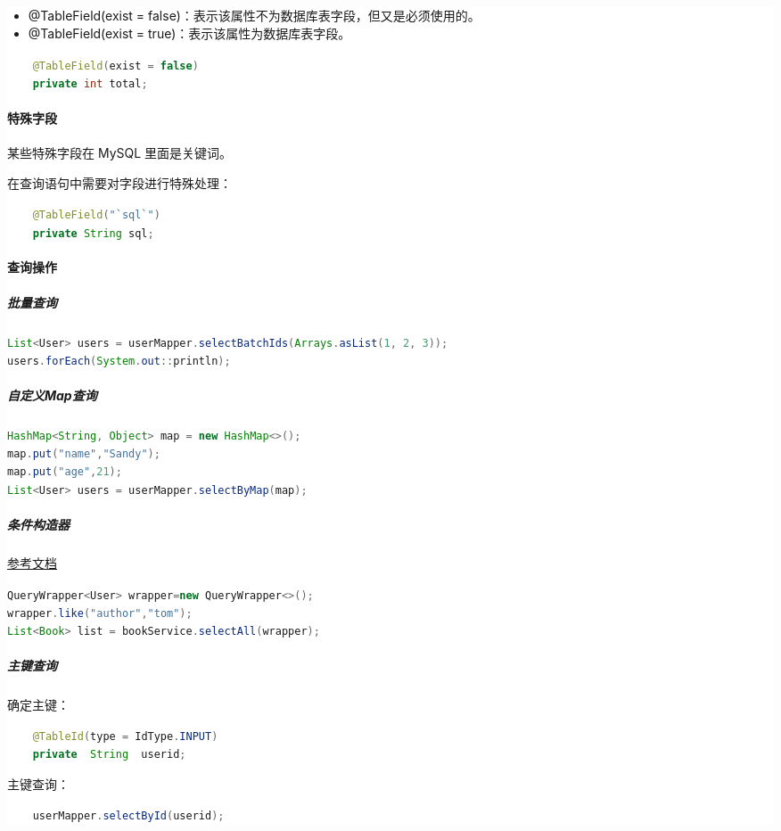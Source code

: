 - @TableField(exist = false)：表示该属性不为数据库表字段，但又是必须使用的。
- @TableField(exist = true)：表示该属性为数据库表字段。

```java
    @TableField(exist = false)
    private int total;
```

#### 特殊字段

某些特殊字段在 MySQL 里面是关键词。

在查询语句中需要对字段进行特殊处理：

```java
    @TableField("`sql`")
    private String sql;
```

#### 查询操作

##### 批量查询

```java
List<User> users = userMapper.selectBatchIds(Arrays.asList(1, 2, 3));
users.forEach(System.out::println);
```

##### 自定义Map查询

```java
HashMap<String, Object> map = new HashMap<>();
map.put("name","Sandy");
map.put("age",21);
List<User> users = userMapper.selectByMap(map);
```

##### 条件构造器

[参考文档](https://baomidou.com/guide/wrapper.html#abstractwrapper)

```java
QueryWrapper<User> wrapper=new QueryWrapper<>();
wrapper.like("author","tom");
List<Book> list = bookService.selectAll(wrapper);
```

##### 主键查询

确定主键：

```java
    @TableId(type = IdType.INPUT)
    private  String	 userid;
```

主键查询：

```java
	userMapper.selectById(userid);
```

